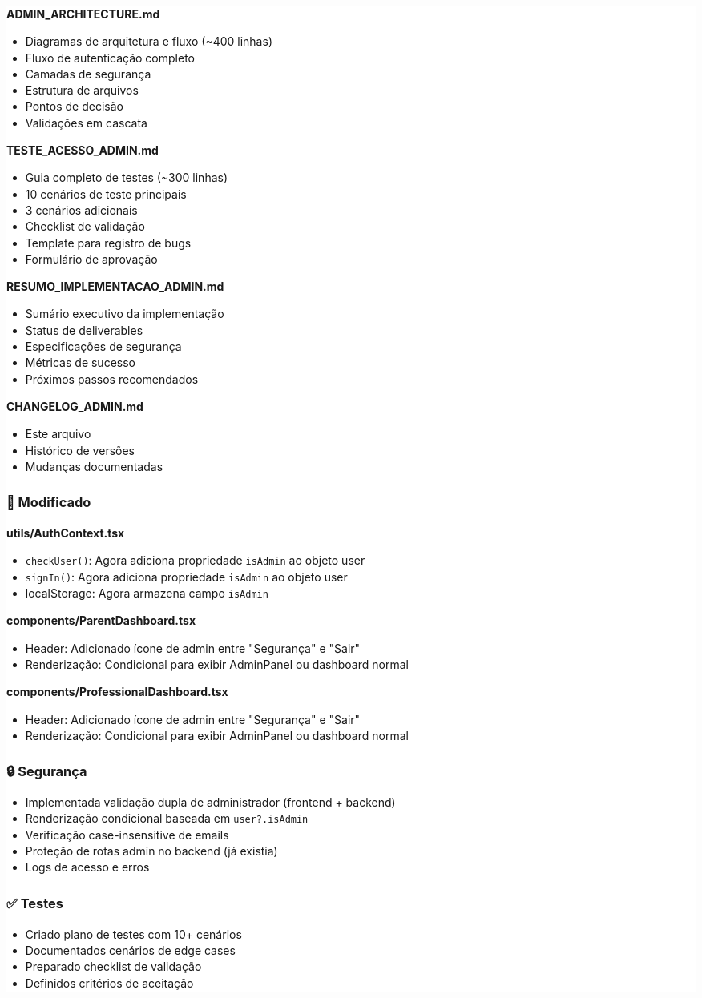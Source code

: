 **ADMIN_ARCHITECTURE.md**
- Diagramas de arquitetura e fluxo (~400 linhas)
- Fluxo de autenticação completo
- Camadas de segurança
- Estrutura de arquivos
- Pontos de decisão
- Validações em cascata

**TESTE_ACESSO_ADMIN.md**
- Guia completo de testes (~300 linhas)
- 10 cenários de teste principais
- 3 cenários adicionais
- Checklist de validação
- Template para registro de bugs
- Formulário de aprovação

**RESUMO_IMPLEMENTACAO_ADMIN.md**
- Sumário executivo da implementação
- Status de deliverables
- Especificações de segurança
- Métricas de sucesso
- Próximos passos recomendados

**CHANGELOG_ADMIN.md**
- Este arquivo
- Histórico de versões
- Mudanças documentadas

### 🔄 Modificado

**utils/AuthContext.tsx**
- `checkUser()`: Agora adiciona propriedade `isAdmin` ao objeto user
- `signIn()`: Agora adiciona propriedade `isAdmin` ao objeto user
- localStorage: Agora armazena campo `isAdmin`

**components/ParentDashboard.tsx**
- Header: Adicionado ícone de admin entre "Segurança" e "Sair"
- Renderização: Condicional para exibir AdminPanel ou dashboard normal

**components/ProfessionalDashboard.tsx**
- Header: Adicionado ícone de admin entre "Segurança" e "Sair"
- Renderização: Condicional para exibir AdminPanel ou dashboard normal

### 🔒 Segurança

- Implementada validação dupla de administrador (frontend + backend)
- Renderização condicional baseada em `user?.isAdmin`
- Verificação case-insensitive de emails
- Proteção de rotas admin no backend (já existia)
- Logs de acesso e erros

### ✅ Testes

- Criado plano de testes com 10+ cenários
- Documentados cenários de edge cases
- Preparado checklist de validação
- Definidos critérios de aceitação
